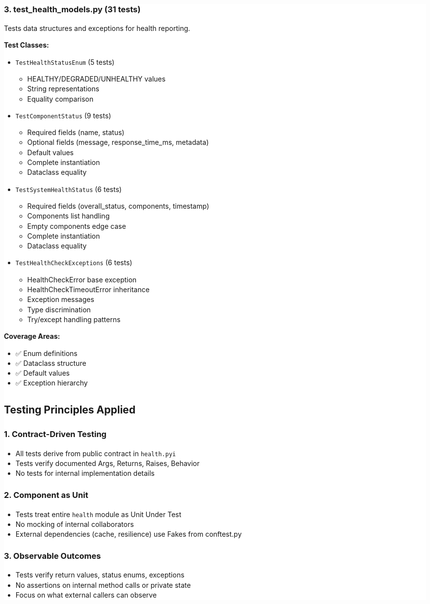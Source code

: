 ### 3. test_health_models.py (31 tests)

Tests data structures and exceptions for health reporting.

**Test Classes:**
- `TestHealthStatusEnum` (5 tests)
  - HEALTHY/DEGRADED/UNHEALTHY values
  - String representations
  - Equality comparison

- `TestComponentStatus` (9 tests)
  - Required fields (name, status)
  - Optional fields (message, response_time_ms, metadata)
  - Default values
  - Complete instantiation
  - Dataclass equality

- `TestSystemHealthStatus` (6 tests)
  - Required fields (overall_status, components, timestamp)
  - Components list handling
  - Empty components edge case
  - Complete instantiation
  - Dataclass equality

- `TestHealthCheckExceptions` (6 tests)
  - HealthCheckError base exception
  - HealthCheckTimeoutError inheritance
  - Exception messages
  - Type discrimination
  - Try/except handling patterns

**Coverage Areas:**
- ✅ Enum definitions
- ✅ Dataclass structure
- ✅ Default values
- ✅ Exception hierarchy

## Testing Principles Applied

### 1. Contract-Driven Testing
- All tests derive from public contract in `health.pyi`
- Tests verify documented Args, Returns, Raises, Behavior
- No tests for internal implementation details

### 2. Component as Unit
- Tests treat entire `health` module as Unit Under Test
- No mocking of internal collaborators
- External dependencies (cache, resilience) use Fakes from conftest.py

### 3. Observable Outcomes
- Tests verify return values, status enums, exceptions
- No assertions on internal method calls or private state
- Focus on what external callers can observe
